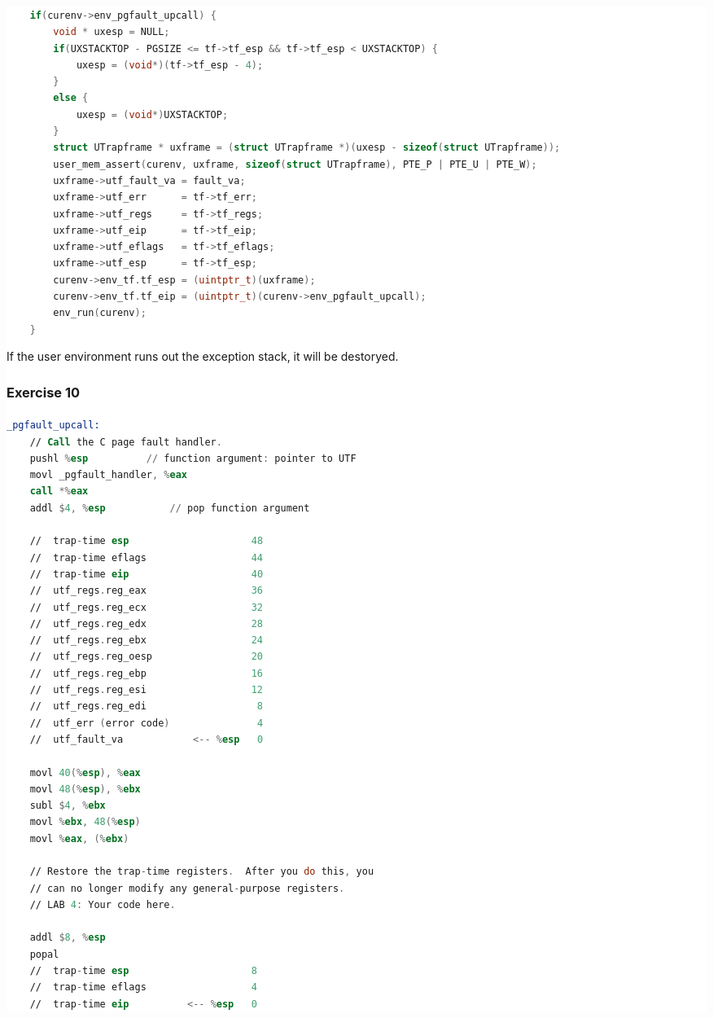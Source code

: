 ```cpp
	if(curenv->env_pgfault_upcall) {
		void * uxesp = NULL;
		if(UXSTACKTOP - PGSIZE <= tf->tf_esp && tf->tf_esp < UXSTACKTOP) {
			uxesp = (void*)(tf->tf_esp - 4);
		}
		else {
			uxesp = (void*)UXSTACKTOP;
		}
		struct UTrapframe * uxframe = (struct UTrapframe *)(uxesp - sizeof(struct UTrapframe));
		user_mem_assert(curenv, uxframe, sizeof(struct UTrapframe), PTE_P | PTE_U | PTE_W);
		uxframe->utf_fault_va = fault_va;
		uxframe->utf_err      = tf->tf_err;
		uxframe->utf_regs     = tf->tf_regs;
		uxframe->utf_eip      = tf->tf_eip;
		uxframe->utf_eflags   = tf->tf_eflags;
		uxframe->utf_esp      = tf->tf_esp;
		curenv->env_tf.tf_esp = (uintptr_t)(uxframe);
		curenv->env_tf.tf_eip = (uintptr_t)(curenv->env_pgfault_upcall);
		env_run(curenv);
	}
```

If the user environment runs out the exception stack, it will be destoryed.

### Exercise 10

```nasm
_pgfault_upcall:
	// Call the C page fault handler.
	pushl %esp			// function argument: pointer to UTF
	movl _pgfault_handler, %eax
	call *%eax
	addl $4, %esp			// pop function argument
	
	//	trap-time esp                     48
	//	trap-time eflags                  44
	//	trap-time eip                     40
	//  utf_regs.reg_eax                  36
	//  utf_regs.reg_ecx                  32
	//  utf_regs.reg_edx                  28
	//  utf_regs.reg_ebx                  24
	//  utf_regs.reg_oesp                 20
	//	utf_regs.reg_ebp                  16
	//	utf_regs.reg_esi                  12
	//	utf_regs.reg_edi                   8
	//	utf_err (error code)               4
	//	utf_fault_va            <-- %esp   0

	movl 40(%esp), %eax
	movl 48(%esp), %ebx
	subl $4, %ebx
	movl %ebx, 48(%esp)
	movl %eax, (%ebx)

	// Restore the trap-time registers.  After you do this, you
	// can no longer modify any general-purpose registers.
	// LAB 4: Your code here.

	addl $8, %esp
	popal
	//	trap-time esp                     8
	//	trap-time eflags                  4
	//	trap-time eip          <-- %esp   0

```